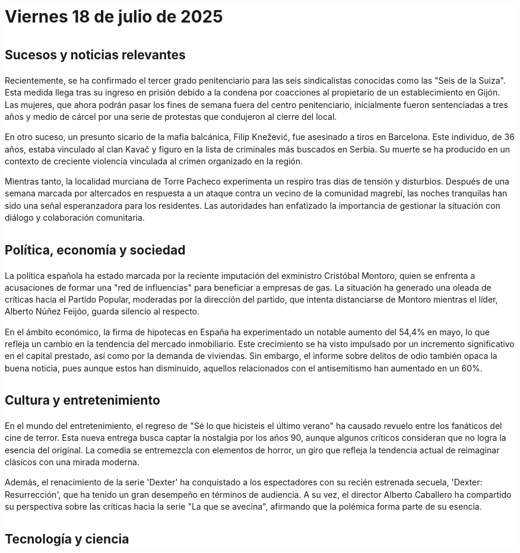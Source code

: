
# Viernes 18 de julio de 2025

## Sucesos y noticias relevantes

Recientemente, se ha confirmado el tercer grado penitenciario para las seis sindicalistas conocidas como las &#34;Seis de la Suiza&#34;. Esta medida llega tras su ingreso en prisión debido a la condena por coacciones al propietario de un establecimiento en Gijón. Las mujeres, que ahora podrán pasar los fines de semana fuera del centro penitenciario, inicialmente fueron sentenciadas a tres años y medio de cárcel por una serie de protestas que condujeron al cierre del local.

En otro suceso, un presunto sicario de la mafia balcánica, Filip Knežević, fue asesinado a tiros en Barcelona. Este individuo, de 36 años, estaba vinculado al clan Kavač y figuro en la lista de criminales más buscados en Serbia. Su muerte se ha producido en un contexto de creciente violencia vinculada al crimen organizado en la región.

Mientras tanto, la localidad murciana de Torre Pacheco experimenta un respiro tras días de tensión y disturbios. Después de una semana marcada por altercados en respuesta a un ataque contra un vecino de la comunidad magrebí, las noches tranquilas han sido una señal esperanzadora para los residentes. Las autoridades han enfatizado la importancia de gestionar la situación con diálogo y colaboración comunitaria.

## Política, economía y sociedad

La política española ha estado marcada por la reciente imputación del exministro Cristóbal Montoro, quien se enfrenta a acusaciones de formar una &#34;red de influencias&#34; para beneficiar a empresas de gas. La situación ha generado una oleada de críticas hacia el Partido Popular, moderadas por la dirección del partido, que intenta distanciarse de Montoro mientras el líder, Alberto Núñez Feijóo, guarda silencio al respecto.

En el ámbito económico, la firma de hipotecas en España ha experimentado un notable aumento del 54,4% en mayo, lo que refleja un cambio en la tendencia del mercado inmobiliario. Este crecimiento se ha visto impulsado por un incremento significativo en el capital prestado, así como por la demanda de viviendas. Sin embargo, el informe sobre delitos de odio también opaca la buena noticia, pues aunque estos han disminuido, aquellos relacionados con el antisemitismo han aumentado en un 60%.

## Cultura y entretenimiento

En el mundo del entretenimiento, el regreso de &#34;Sé lo que hicisteis el último verano&#34; ha causado revuelo entre los fanáticos del cine de terror. Esta nueva entrega busca captar la nostalgia por los años 90, aunque algunos críticos consideran que no logra la esencia del original. La comedia se entremezcla con elementos de horror, un giro que refleja la tendencia actual de reimaginar clásicos con una mirada moderna.

Además, el renacimiento de la serie &#39;Dexter&#39; ha conquistado a los espectadores con su recién estrenada secuela, &#39;Dexter: Resurrección&#39;, que ha tenido un gran desempeño en términos de audiencia. A su vez, el director Alberto Caballero ha compartido su perspectiva sobre las críticas hacia la serie &#34;La que se avecina&#34;, afirmando que la polémica forma parte de su esencia.

## Tecnología y ciencia
